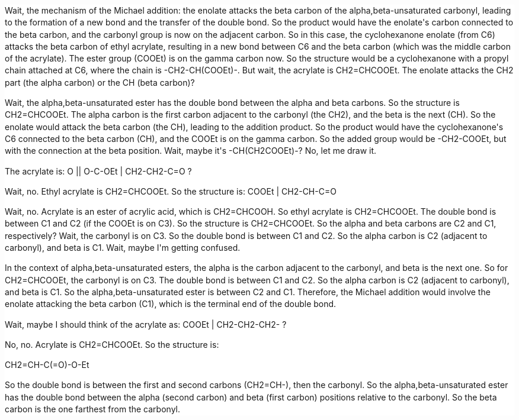 Wait, the mechanism of the Michael addition: the enolate attacks the beta carbon of the alpha,beta-unsaturated carbonyl, leading to the formation of a new bond and the transfer of the double bond. So the product would have the enolate's carbon connected to the beta carbon, and the carbonyl group is now on the adjacent carbon. So in this case, the cyclohexanone enolate (from C6) attacks the beta carbon of ethyl acrylate, resulting in a new bond between C6 and the beta carbon (which was the middle carbon of the acrylate). The ester group (COOEt) is on the gamma carbon now. So the structure would be a cyclohexanone with a propyl chain attached at C6, where the chain is -CH2-CH(COOEt)-. But wait, the acrylate is CH2=CHCOOEt. The enolate attacks the CH2 part (the alpha carbon) or the CH (beta carbon)? 

Wait, the alpha,beta-unsaturated ester has the double bond between the alpha and beta carbons. So the structure is CH2=CHCOOEt. The alpha carbon is the first carbon adjacent to the carbonyl (the CH2), and the beta is the next (CH). So the enolate would attack the beta carbon (the CH), leading to the addition product. So the product would have the cyclohexanone's C6 connected to the beta carbon (CH), and the COOEt is on the gamma carbon. So the added group would be -CH2-COOEt, but with the connection at the beta position. Wait, maybe it's -CH(CH2COOEt)-? No, let me draw it. 

The acrylate is: 
O
||
O-C-OEt
|
CH2-CH2-C=O ?

Wait, no. Ethyl acrylate is CH2=CHCOOEt. So the structure is: 
       COOEt
        |
CH2-CH-C=O 

Wait, no. Acrylate is an ester of acrylic acid, which is CH2=CHCOOH. So ethyl acrylate is CH2=CHCOOEt. The double bond is between C1 and C2 (if the COOEt is on C3). So the structure is CH2=CHCOOEt. So the alpha and beta carbons are C2 and C1, respectively? Wait, the carbonyl is on C3. So the double bond is between C1 and C2. So the alpha carbon is C2 (adjacent to carbonyl), and beta is C1. Wait, maybe I'm getting confused. 

In the context of alpha,beta-unsaturated esters, the alpha is the carbon adjacent to the carbonyl, and beta is the next one. So for CH2=CHCOOEt, the carbonyl is on C3. The double bond is between C1 and C2. So the alpha carbon is C2 (adjacent to carbonyl), and beta is C1. So the alpha,beta-unsaturated ester is between C2 and C1. Therefore, the Michael addition would involve the enolate attacking the beta carbon (C1), which is the terminal end of the double bond. 

Wait, maybe I should think of the acrylate as: 
COOEt
|
CH2-CH2-CH2- ?

No, no. Acrylate is CH2=CHCOOEt. So the structure is: 

CH2=CH-C(=O)-O-Et

So the double bond is between the first and second carbons (CH2=CH-), then the carbonyl. So the alpha,beta-unsaturated ester has the double bond between the alpha (second carbon) and beta (first carbon) positions relative to the carbonyl. So the beta carbon is the one farthest from the carbonyl. 

